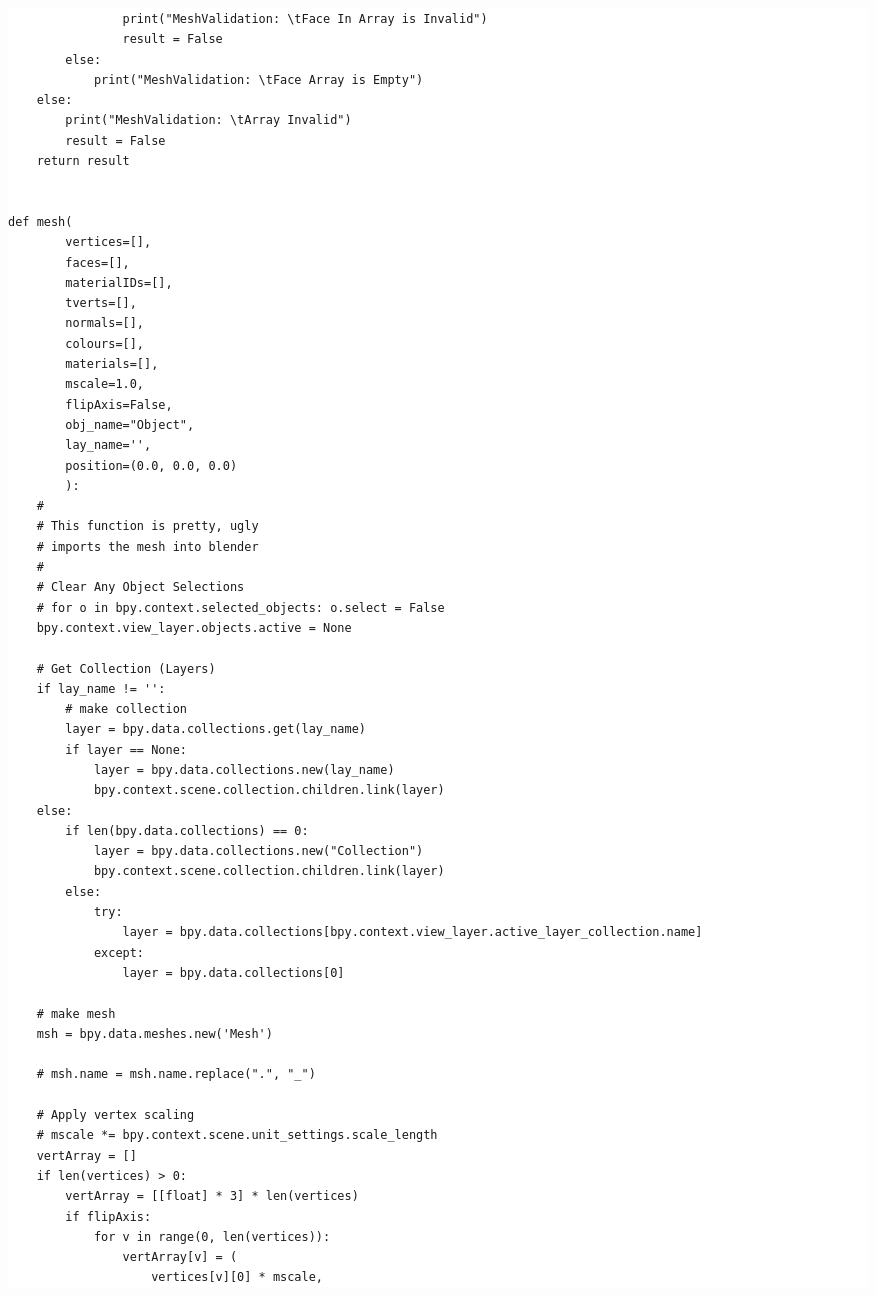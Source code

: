 ```
                print("MeshValidation: \tFace In Array is Invalid")
                result = False
        else:
            print("MeshValidation: \tFace Array is Empty")
    else:
        print("MeshValidation: \tArray Invalid")
        result = False
    return result


def mesh(
        vertices=[],
        faces=[],
        materialIDs=[],
        tverts=[],
        normals=[],
        colours=[],
        materials=[],
        mscale=1.0,
        flipAxis=False,
        obj_name="Object",
        lay_name='',
        position=(0.0, 0.0, 0.0)
        ):
    #
    # This function is pretty, ugly
    # imports the mesh into blender
    #
    # Clear Any Object Selections
    # for o in bpy.context.selected_objects: o.select = False
    bpy.context.view_layer.objects.active = None

    # Get Collection (Layers)
    if lay_name != '':
        # make collection
        layer = bpy.data.collections.get(lay_name)
        if layer == None:
            layer = bpy.data.collections.new(lay_name)
            bpy.context.scene.collection.children.link(layer)
    else:
        if len(bpy.data.collections) == 0:
            layer = bpy.data.collections.new("Collection")
            bpy.context.scene.collection.children.link(layer)
        else:
            try:
                layer = bpy.data.collections[bpy.context.view_layer.active_layer_collection.name]
            except:
                layer = bpy.data.collections[0]

    # make mesh
    msh = bpy.data.meshes.new('Mesh')

    # msh.name = msh.name.replace(".", "_")

    # Apply vertex scaling
    # mscale *= bpy.context.scene.unit_settings.scale_length
    vertArray = []
    if len(vertices) > 0:
        vertArray = [[float] * 3] * len(vertices)
        if flipAxis:
            for v in range(0, len(vertices)):
                vertArray[v] = (
                    vertices[v][0] * mscale,
```